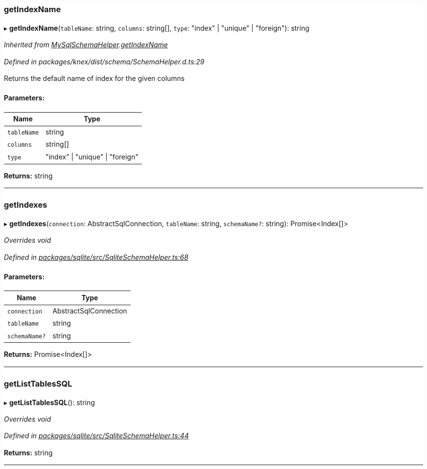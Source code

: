 ### getIndexName

▸ **getIndexName**(`tableName`: string, `columns`: string[], `type`: &#34;index&#34; \| &#34;unique&#34; \| &#34;foreign&#34;): string

*Inherited from [MySqlSchemaHelper](mysqlschemahelper.md).[getIndexName](mysqlschemahelper.md#getindexname)*

*Defined in packages/knex/dist/schema/SchemaHelper.d.ts:29*

Returns the default name of index for the given columns

#### Parameters:

Name | Type |
------ | ------ |
`tableName` | string |
`columns` | string[] |
`type` | &#34;index&#34; \| &#34;unique&#34; \| &#34;foreign&#34; |

**Returns:** string

___

### getIndexes

▸ **getIndexes**(`connection`: AbstractSqlConnection, `tableName`: string, `schemaName?`: string): Promise&#60;Index[]>

*Overrides void*

*Defined in [packages/sqlite/src/SqliteSchemaHelper.ts:68](https://github.com/mikro-orm/mikro-orm/blob/8766baa31/packages/sqlite/src/SqliteSchemaHelper.ts#L68)*

#### Parameters:

Name | Type |
------ | ------ |
`connection` | AbstractSqlConnection |
`tableName` | string |
`schemaName?` | string |

**Returns:** Promise&#60;Index[]>

___

### getListTablesSQL

▸ **getListTablesSQL**(): string

*Overrides void*

*Defined in [packages/sqlite/src/SqliteSchemaHelper.ts:44](https://github.com/mikro-orm/mikro-orm/blob/8766baa31/packages/sqlite/src/SqliteSchemaHelper.ts#L44)*

**Returns:** string

___
